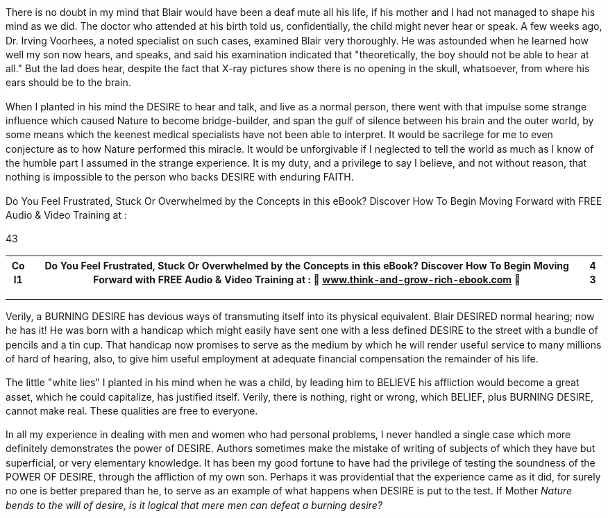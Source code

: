 There is no doubt in my mind that Blair would have been a deaf mute all
his life, if his mother and I had not managed to shape his mind as we did. The
doctor who attended at his birth told us, confidentially, the child might never
hear or speak. A few weeks ago, Dr. Irving Voorhees, a noted specialist on such
cases, examined Blair very thoroughly. He was astounded when he learned how
well my son now hears, and speaks, and said his examination indicated that
"theoretically, the boy should not be able to hear at all." But the lad does hear,
despite the fact that X-ray pictures show there is no opening in the skull,
whatsoever, from where his ears should be to the brain.

When I planted in his mind the DESIRE to hear and talk, and live as a
normal person, there went with that impulse some strange influence which
caused Nature to become bridge-builder, and span the gulf of silence between his
brain and the outer world, by some means which the keenest medical specialists
have not been able to interpret. It would be sacrilege for me to even conjecture as
to how Nature performed this miracle. It would be unforgivable if I neglected to
tell the world as much as I know of the humble part I assumed in the strange
experience. It is my duty, and a privilege to say I believe, and not without reason,
that nothing is impossible to the person who backs DESIRE with enduring
FAITH.


Do You Feel Frustrated, Stuck Or Overwhelmed by the Concepts in this eBook?
Discover How To Begin Moving Forward with FREE Audio & Video Training at :


43

|Col1|Do You Feel Frustrated, Stuck Or Overwhelmed by the Concepts in this eBook? Discover How To Begin Moving Forward with FREE Audio & Video Training at :  www.think-and-grow-rich-ebook.com |43|
|---|---|---|


-----

Verily, a BURNING DESIRE has devious ways of transmuting itself into
its physical equivalent. Blair DESIRED normal hearing; now he has it! He was
born with a handicap which might easily have sent one with a less defined
DESIRE to the street with a bundle of pencils and a tin cup. That handicap now
promises to serve as the medium by which he will render useful service to many
millions of hard of hearing, also, to give him useful employment at adequate
financial compensation the remainder of his life.

The little "white lies" I planted in his mind when he was a child, by
leading him to BELIEVE his affliction would become a great asset, which he
could capitalize, has justified itself. Verily, there is nothing, right or wrong,
which BELIEF, plus BURNING DESIRE, cannot make real. These qualities are
free to everyone.

In all my experience in dealing with men and women who had personal
problems, I never handled a single case which more definitely demonstrates the
power of DESIRE. Authors sometimes make the mistake of writing of subjects of
which they have but superficial, or very elementary knowledge. It has been my
good fortune to have had the privilege of testing the soundness of the POWER
OF DESIRE, through the affliction of my own son. Perhaps it was providential
that the experience came as it did, for surely no one is better prepared than he, to
serve as an example of what happens when DESIRE is put to the test. If Mother
_Nature bends to the will of desire, is it logical that mere men can defeat a burning desire?_
